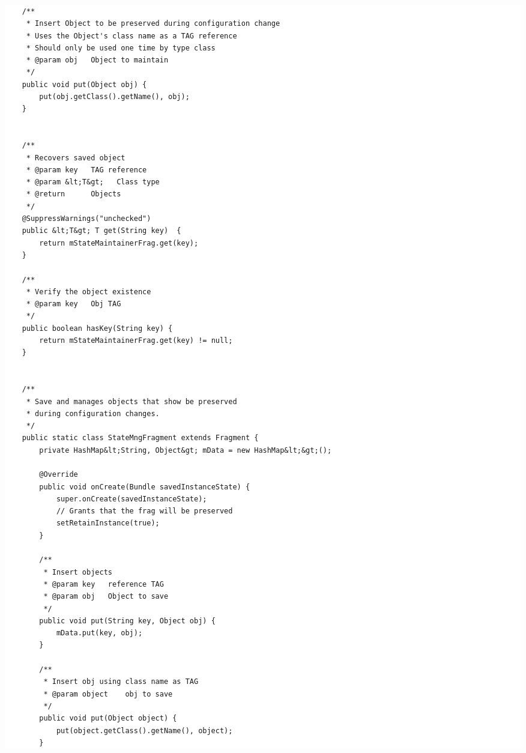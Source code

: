     	/**
     	 * Insert Object to be preserved during configuration change
     	 * Uses the Object's class name as a TAG reference
     	 * Should only be used one time by type class
     	 * @param obj   Object to maintain
     	 */
    	public void put(Object obj) {
        	put(obj.getClass().getName(), obj);
    	}


    	/**
     	 * Recovers saved object
     	 * @param key   TAG reference
     	 * @param &lt;T&gt;   Class type
     	 * @return      Objects
     	 */
    	@SuppressWarnings("unchecked")
    	public &lt;T&gt; T get(String key)  {
        	return mStateMaintainerFrag.get(key);
    	}

    	/**
     	 * Verify the object existence 
    	 * @param key   Obj TAG
     	 */
    	public boolean hasKey(String key) {
        	return mStateMaintainerFrag.get(key) != null;
    	}


    	/**
     	 * Save and manages objects that show be preserved
     	 * during configuration changes.
     	 */
    	public static class StateMngFragment extends Fragment {
        	private HashMap&lt;String, Object&gt; mData = new HashMap&lt;&gt;();

        	@Override
        	public void onCreate(Bundle savedInstanceState) {
            	super.onCreate(savedInstanceState);
            	// Grants that the frag will be preserved
            	setRetainInstance(true);
        	}

        	/**
        	 * Insert objects
        	 * @param key   reference TAG
        	 * @param obj   Object to save
        	 */
        	public void put(String key, Object obj) {
            	mData.put(key, obj);
        	}

        	/**
        	 * Insert obj using class name as TAG
        	 * @param object    obj to save
        	 */
        	public void put(Object object) {
            	put(object.getClass().getName(), object);
        	}
